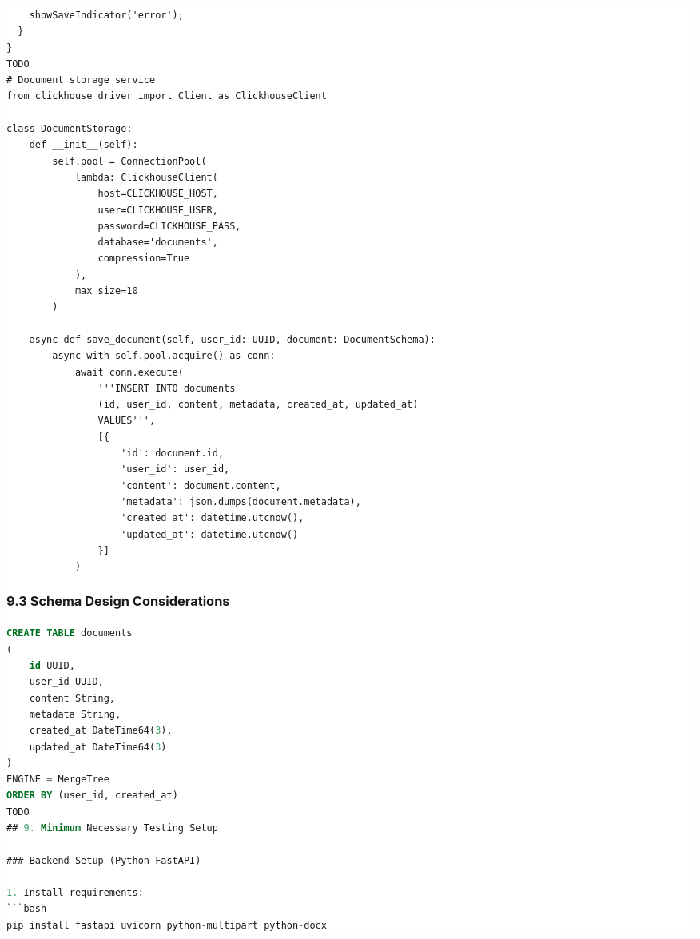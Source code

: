 ```tsx
    showSaveIndicator('error');
  }
}
TODO
# Document storage service
from clickhouse_driver import Client as ClickhouseClient

class DocumentStorage:
    def __init__(self):
        self.pool = ConnectionPool(
            lambda: ClickhouseClient(
                host=CLICKHOUSE_HOST,
                user=CLICKHOUSE_USER,
                password=CLICKHOUSE_PASS,
                database='documents',
                compression=True
            ),
            max_size=10
        )

    async def save_document(self, user_id: UUID, document: DocumentSchema):
        async with self.pool.acquire() as conn:
            await conn.execute(
                '''INSERT INTO documents 
                (id, user_id, content, metadata, created_at, updated_at)
                VALUES''',
                [{
                    'id': document.id,
                    'user_id': user_id,
                    'content': document.content,
                    'metadata': json.dumps(document.metadata),
                    'created_at': datetime.utcnow(),
                    'updated_at': datetime.utcnow()
                }]
            )
```

### 9.3 Schema Design Considerations
```sql
CREATE TABLE documents
(
    id UUID,
    user_id UUID,
    content String,
    metadata String,
    created_at DateTime64(3),
    updated_at DateTime64(3)
)
ENGINE = MergeTree
ORDER BY (user_id, created_at)
TODO
## 9. Minimum Necessary Testing Setup

### Backend Setup (Python FastAPI)

1. Install requirements:
```bash
pip install fastapi uvicorn python-multipart python-docx
```
